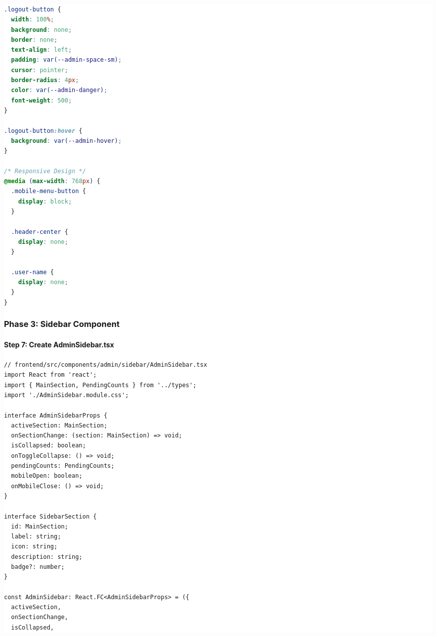 ```css
.logout-button {
  width: 100%;
  background: none;
  border: none;
  text-align: left;
  padding: var(--admin-space-sm);
  cursor: pointer;
  border-radius: 4px;
  color: var(--admin-danger);
  font-weight: 500;
}

.logout-button:hover {
  background: var(--admin-hover);
}

/* Responsive Design */
@media (max-width: 768px) {
  .mobile-menu-button {
    display: block;
  }
  
  .header-center {
    display: none;
  }
  
  .user-name {
    display: none;
  }
}
```

### Phase 3: Sidebar Component

#### Step 7: Create AdminSidebar.tsx
```tsx
// frontend/src/components/admin/sidebar/AdminSidebar.tsx
import React from 'react';
import { MainSection, PendingCounts } from '../types';
import './AdminSidebar.module.css';

interface AdminSidebarProps {
  activeSection: MainSection;
  onSectionChange: (section: MainSection) => void;
  isCollapsed: boolean;
  onToggleCollapse: () => void;
  pendingCounts: PendingCounts;
  mobileOpen: boolean;
  onMobileClose: () => void;
}

interface SidebarSection {
  id: MainSection;
  label: string;
  icon: string;
  description: string;
  badge?: number;
}

const AdminSidebar: React.FC<AdminSidebarProps> = ({
  activeSection,
  onSectionChange,
  isCollapsed,
```